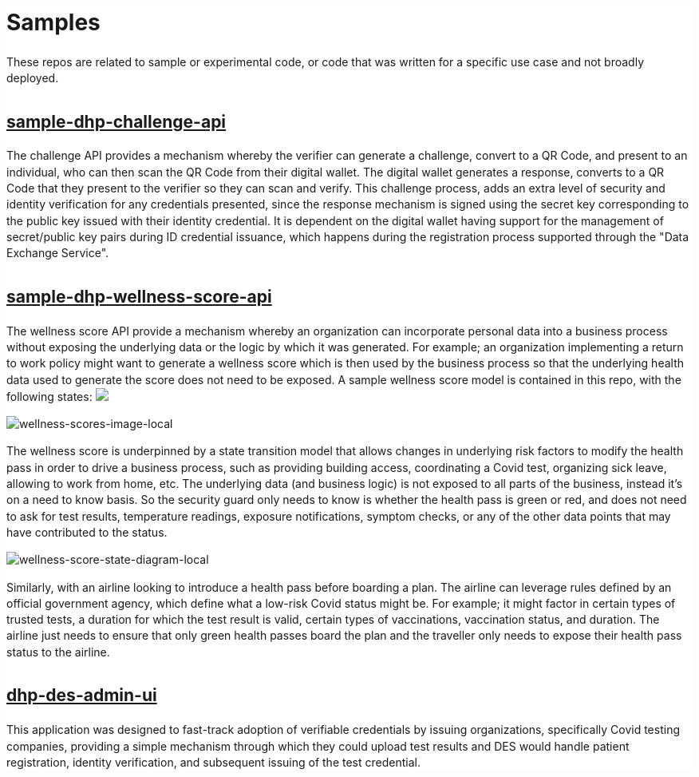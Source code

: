 # Samples
These repos are related to sample or experimental code, or code that was written for a specific use case and not broadly deployed.

## [sample-dhp-challenge-api](https://github.com/digitalhealthpass/sample-dhp-challenge-api)
The challenge API provides a mechanism whereby the verifier can generate a challenge, convert to a QR Code, and present to an individual, who can then scan the QR Code from their digital wallet. The digital wallet generates a response, converts to a QR Code that they present to the verifier so they can scan and verify. This challenge process, adds an extra level of security and identity verification for any credentials presented, since the response mechanism is signed using the secret key corresponding to the public key issued with their identity credential. It is dependent on the digital wallet having support for the management of secret/public key pairs during ID credential issuance, which happens during the registration process supported through the "Data Exchange Service". 

## [sample-dhp-wellness-score-api](https://github.com/digitalhealthpass/sample-dhp-wellness-score-api)

The wellness score API provide a mechanism whereby an organization can incorporate personal data into a business process without exposing the underlying data or the logic by which it was generated. For example; an organization implementing a return to work policy might want to generate a wellness score which is then used by the business process so that the underlying health data used to generate the score does not need to be exposed. A sample wellness score model is contained in this repo, with the following states:
![](https://github.com/digitalhealthpass/https://github.com/WH-HealthPass/opensource-dev-info/images/wellness-score.png)

![wellness-scores-image-local](https://github.com/digitalhealthpass/./images/wellness-scores.png )

The wellness score is underpinned by a state transition model that allows changes in underlying risk factors to modify the health pass in order to drive a business process, such as providing building access, coordinating a Covid test, organizing sick leave, allowing to work from home, etc. The underlying data (and business logic) is not exposed to all parts of the business, instead it’s on a need to know basis. So the security guard only needs to know is whether the health pass is green or red, and does not need to ask for test results, temperature readings, exposure notifications, symptom checks, or any of the other data points that may have contributed to the status.

![wellness-score-state-diagram-local](https://github.com/digitalhealthpass/./images/wellness-score-state-diagram.png)

Similarly, with an airline looking to introduce a health pass before boarding a plan. The airline can leverage rules defined by an official government agency, which define what a low-risk Covid status might be. For example; it might factor in certain types of trusted tests, a duration for which the test result is valid, certain types of vaccinations, vaccination status, and duration. The airline just needs to ensure that only green health passes board the plan and the traveller only needs to expose their health pass status to the airline.

## [dhp-des-admin-ui](https://github.com/digitalhealthpass/dhp-des-admin-ui)
This application was designed to fast-track adoption of verifiable credentials by issuing organizations, specifically Covid testing companies, providing a simple mechanism through which they could upload test results and DES would handle patient registration, identity verification, and subsequent issuing of the test credential. 
